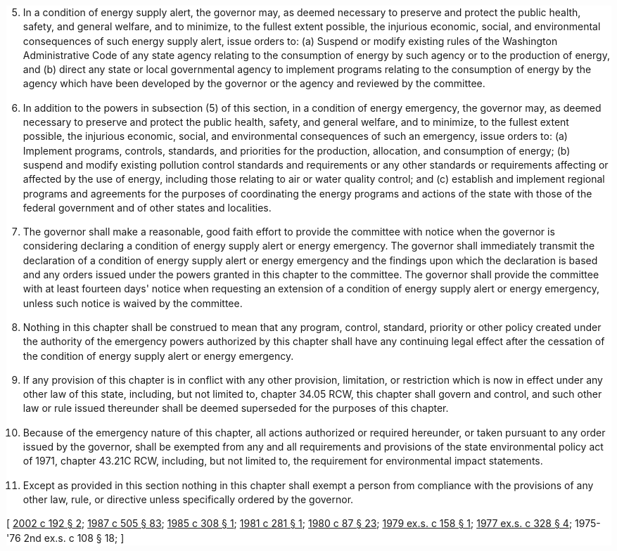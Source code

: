 5. In a condition of energy supply alert, the governor may, as deemed necessary to preserve and protect the public health, safety, and general welfare, and to minimize, to the fullest extent possible, the injurious economic, social, and environmental consequences of such energy supply alert, issue orders to: (a) Suspend or modify existing rules of the Washington Administrative Code of any state agency relating to the consumption of energy by such agency or to the production of energy, and (b) direct any state or local governmental agency to implement programs relating to the consumption of energy by the agency which have been developed by the governor or the agency and reviewed by the committee.

6. In addition to the powers in subsection (5) of this section, in a condition of energy emergency, the governor may, as deemed necessary to preserve and protect the public health, safety, and general welfare, and to minimize, to the fullest extent possible, the injurious economic, social, and environmental consequences of such an emergency, issue orders to: (a) Implement programs, controls, standards, and priorities for the production, allocation, and consumption of energy; (b) suspend and modify existing pollution control standards and requirements or any other standards or requirements affecting or affected by the use of energy, including those relating to air or water quality control; and (c) establish and implement regional programs and agreements for the purposes of coordinating the energy programs and actions of the state with those of the federal government and of other states and localities.

7. The governor shall make a reasonable, good faith effort to provide the committee with notice when the governor is considering declaring a condition of energy supply alert or energy emergency. The governor shall immediately transmit the declaration of a condition of energy supply alert or energy emergency and the findings upon which the declaration is based and any orders issued under the powers granted in this chapter to the committee. The governor shall provide the committee with at least fourteen days' notice when requesting an extension of a condition of energy supply alert or energy emergency, unless such notice is waived by the committee.

8. Nothing in this chapter shall be construed to mean that any program, control, standard, priority or other policy created under the authority of the emergency powers authorized by this chapter shall have any continuing legal effect after the cessation of the condition of energy supply alert or energy emergency.

9. If any provision of this chapter is in conflict with any other provision, limitation, or restriction which is now in effect under any other law of this state, including, but not limited to, chapter 34.05 RCW, this chapter shall govern and control, and such other law or rule issued thereunder shall be deemed superseded for the purposes of this chapter.

10. Because of the emergency nature of this chapter, all actions authorized or required hereunder, or taken pursuant to any order issued by the governor, shall be exempted from any and all requirements and provisions of the state environmental policy act of 1971, chapter 43.21C RCW, including, but not limited to, the requirement for environmental impact statements.

11. Except as provided in this section nothing in this chapter shall exempt a person from compliance with the provisions of any other law, rule, or directive unless specifically ordered by the governor.

\[ [2002 c 192 § 2](http://lawfilesext.leg.wa.gov/biennium/2001-02/Pdf/Bills/Session%20Laws/House/2441-S.SL.pdf?cite=2002%20c%20192%20§%202); [1987 c 505 § 83](http://leg.wa.gov/CodeReviser/documents/sessionlaw/1987c505.pdf?cite=1987%20c%20505%20§%2083); [1985 c 308 § 1](http://leg.wa.gov/CodeReviser/documents/sessionlaw/1985c308.pdf?cite=1985%20c%20308%20§%201); [1981 c 281 § 1](http://leg.wa.gov/CodeReviser/documents/sessionlaw/1981c281.pdf?cite=1981%20c%20281%20§%201); [1980 c 87 § 23](http://leg.wa.gov/CodeReviser/documents/sessionlaw/1980c87.pdf?cite=1980%20c%2087%20§%2023); [1979 ex.s. c 158 § 1](http://leg.wa.gov/CodeReviser/documents/sessionlaw/1979ex1c158.pdf?cite=1979%20ex.s.%20c%20158%20§%201); [1977 ex.s. c 328 § 4](http://leg.wa.gov/CodeReviser/documents/sessionlaw/1977ex1c328.pdf?cite=1977%20ex.s.%20c%20328%20§%204); 1975-'76 2nd ex.s. c 108 § 18; \]
